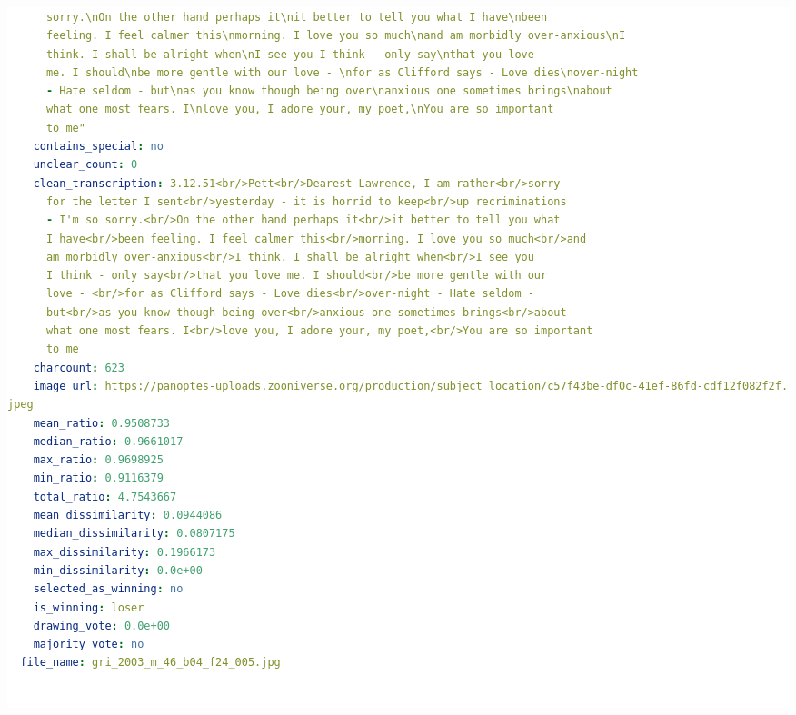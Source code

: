 ```yaml
      sorry.\nOn the other hand perhaps it\nit better to tell you what I have\nbeen
      feeling. I feel calmer this\nmorning. I love you so much\nand am morbidly over-anxious\nI
      think. I shall be alright when\nI see you I think - only say\nthat you love
      me. I should\nbe more gentle with our love - \nfor as Clifford says - Love dies\nover-night
      - Hate seldom - but\nas you know though being over\nanxious one sometimes brings\nabout
      what one most fears. I\nlove you, I adore your, my poet,\nYou are so important
      to me"
    contains_special: no
    unclear_count: 0
    clean_transcription: 3.12.51<br/>Pett<br/>Dearest Lawrence, I am rather<br/>sorry
      for the letter I sent<br/>yesterday - it is horrid to keep<br/>up recriminations
      - I'm so sorry.<br/>On the other hand perhaps it<br/>it better to tell you what
      I have<br/>been feeling. I feel calmer this<br/>morning. I love you so much<br/>and
      am morbidly over-anxious<br/>I think. I shall be alright when<br/>I see you
      I think - only say<br/>that you love me. I should<br/>be more gentle with our
      love - <br/>for as Clifford says - Love dies<br/>over-night - Hate seldom -
      but<br/>as you know though being over<br/>anxious one sometimes brings<br/>about
      what one most fears. I<br/>love you, I adore your, my poet,<br/>You are so important
      to me
    charcount: 623
    image_url: https://panoptes-uploads.zooniverse.org/production/subject_location/c57f43be-df0c-41ef-86fd-cdf12f082f2f.jpeg
    mean_ratio: 0.9508733
    median_ratio: 0.9661017
    max_ratio: 0.9698925
    min_ratio: 0.9116379
    total_ratio: 4.7543667
    mean_dissimilarity: 0.0944086
    median_dissimilarity: 0.0807175
    max_dissimilarity: 0.1966173
    min_dissimilarity: 0.0e+00
    selected_as_winning: no
    is_winning: loser
    drawing_vote: 0.0e+00
    majority_vote: no
  file_name: gri_2003_m_46_b04_f24_005.jpg

---
```

